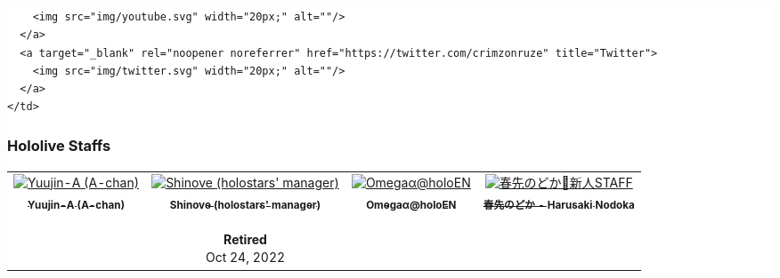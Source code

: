         <img src="img/youtube.svg" width="20px;" alt=""/>
      </a>
      <a target="_blank" rel="noopener noreferrer" href="https://twitter.com/crimzonruze" title="Twitter">
        <img src="img/twitter.svg" width="20px;" alt=""/>
      </a>
    </td>
  </tr>
</table>


### Hololive Staffs

<table>
  <tr>
    <td align="center"><a target="_blank" rel="noopener noreferrer" href="https://twitter.com/achan_UGA" title="Yuujin-A (A-chan)"><img src="https://hc2-twitter-avatar-six.vercel.app/achan_UGA" width="100px;" alt="Yuujin-A (A-chan)"/><br/><sub><b>Yuujin-A (A-chan)</b></sub></a><br/><a target="_blank" rel="noopener noreferrer" href="https://twitter.com/achan_UGA" title="Twitter"><img src="img/twitter.svg" width="20px;" alt=""/></a></td>
    <td align="center">
      <a target="_blank" rel="noopener noreferrer" href="https://twitter.com/daidoushinove" title="Shinove (holostars' manager)">
        <img src="https://hc2-twitter-avatar-six.vercel.app/daidoushinove" width="100px;" alt="Shinove (holostars' manager)"/>
        <br/>
        <sub><b>Shinove (holostars' manager)</b></sub>
      </a>
      <br/>
      <a target="_blank" rel="noopener noreferrer" href="https://twitter.com/daidoushinove" title="Twitter">
        <img src="img/twitter.svg" width="20px;" alt=""/>
      </a>
      <br><b>Retired</b><br>Oct 24, 2022
    </td>
    <td align="center"><a target="_blank" rel="noopener noreferrer" href="https://twitter.com/omegaalpha_en" title="Omegaα@holoEN"><img src="https://hc2-twitter-avatar-six.vercel.app/omegaalpha_en" width="100px;" alt="Omegaα@holoEN"/><br/><sub><b>Omegaα@holoEN</b></sub></a><br/><a target="_blank" rel="noopener noreferrer" href="https://twitter.com/omegaalpha_en" title="Twitter"><img src="img/twitter.svg" width="20px;" alt=""/></a></td>
    <td align="center">
    <a
      target="_blank"
      rel="noopener noreferrer"
      href="https://twitter.com/harusakinodoka"
      title="春先のどか📝新人STAFF"
      ><img
        src="https://hc2-twitter-avatar-six.vercel.app/harusakinodoka"
        width="100px;"
        alt="春先のどか📝新人STAFF"
      /><br /><sub><b>春先のどか - Harusaki Nodoka</b></sub></a
    ><br /><a
      target="_blank"
      rel="noopener noreferrer"
      href="https://twitter.com/harusakinodoka"
      title="Twitter"
      ><img src="img/twitter.svg" width="20px;" alt=""
    /></a>
  </td>
  </tr>
</table>
